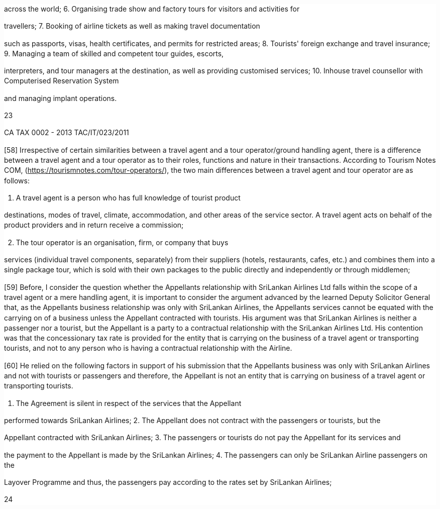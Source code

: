 across the world; 6. Organising trade show and factory tours for visitors and activities for

travellers; 7. Booking of airline tickets as well as making travel documentation

such as passports, visas, health certificates, and permits for restricted areas; 8. Tourists' foreign exchange and travel insurance; 9. Managing a team of skilled and competent tour guides, escorts,

interpreters, and tour managers at the destination, as well as providing customised services; 10. Inhouse travel counsellor with Computerised Reservation System

and managing implant operations.

23

CA TAX 0002 - 2013 TAC/IT/023/2011

[58] Irrespective of certain similarities between a travel agent and a tour operator/ground handling agent, there is a difference between a travel agent and a tour operator as to their roles, functions and nature in their transactions. According to Tourism Notes COM, (https://tourismnotes.com/tour-operators/), the two main differences between a travel agent and tour operator are as follows:

1. A travel agent is a person who has full knowledge of tourist product

destinations, modes of travel, climate, accommodation, and other areas of the service sector. A travel agent acts on behalf of the product providers and in return receive a commission;

2. The tour operator is an organisation, firm, or company that buys

services (individual travel components, separately) from their suppliers (hotels, restaurants, cafes, etc.) and combines them into a single package tour, which is sold with their own packages to the public directly and independently or through middlemen;

[59] Before, I consider the question whether the Appellants relationship with SriLankan Airlines Ltd falls within the scope of a travel agent or a mere handling agent, it is important to consider the argument advanced by the learned Deputy Solicitor General that, as the Appellants business relationship was only with SriLankan Airlines, the Appellants services cannot be equated with the carrying on of a business unless the Appellant contracted with tourists. His argument was that SriLankan Airlines is neither a passenger nor a tourist, but the Appellant is a party to a contractual relationship with the SriLankan Airlines Ltd. His contention was that the concessionary tax rate is provided for the entity that is carrying on the business of a travel agent or transporting tourists, and not to any person who is having a contractual relationship with the Airline.

[60] He relied on the following factors in support of his submission that the Appellants business was only with SriLankan Airlines and not with tourists or passengers and therefore, the Appellant is not an entity that is carrying on business of a travel agent or transporting tourists.

1. The Agreement is silent in respect of the services that the Appellant

performed towards SriLankan Airlines; 2. The Appellant does not contract with the passengers or tourists, but the

Appellant contracted with SriLankan Airlines; 3. The passengers or tourists do not pay the Appellant for its services and

the payment to the Appellant is made by the SriLankan Airlines; 4. The passengers can only be SriLankan Airline passengers on the

Layover Programme and thus, the passengers pay according to the rates set by SriLankan Airlines;

24
